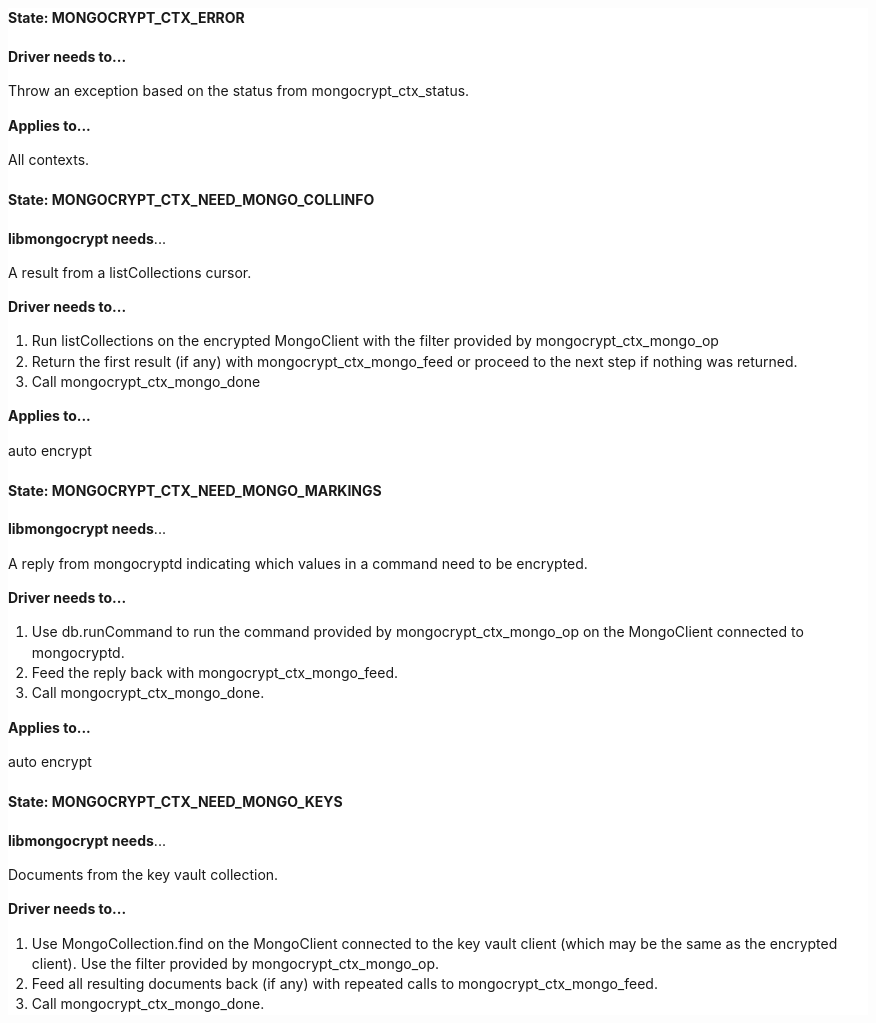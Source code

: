 #### State: MONGOCRYPT\_CTX\_ERROR ####

**Driver needs to...**

Throw an exception based on the status from mongocrypt\_ctx\_status.

**Applies to...**

All contexts.

#### State: MONGOCRYPT\_CTX\_NEED\_MONGO\_COLLINFO ####

**libmongocrypt needs**...

A result from a listCollections cursor.

**Driver needs to...**

1.  Run listCollections on the encrypted MongoClient with the filter
    provided by mongocrypt\_ctx\_mongo\_op
2.  Return the first result (if any) with mongocrypt\_ctx\_mongo\_feed or proceed to the next step if nothing was returned.
3.  Call mongocrypt\_ctx\_mongo\_done

**Applies to...**

auto encrypt

#### State: MONGOCRYPT\_CTX\_NEED\_MONGO\_MARKINGS ####

**libmongocrypt needs**...

A reply from mongocryptd indicating which values in a command need to be
encrypted.

**Driver needs to...**

1.  Use db.runCommand to run the command provided by mongocrypt\_ctx\_mongo\_op
    on the MongoClient connected to mongocryptd.
2.  Feed the reply back with mongocrypt\_ctx\_mongo\_feed.
3.  Call mongocrypt\_ctx\_mongo\_done.

**Applies to...**

auto encrypt

#### State: MONGOCRYPT\_CTX\_NEED\_MONGO\_KEYS ####

**libmongocrypt needs**...

Documents from the key vault collection.

**Driver needs to...**

1.  Use MongoCollection.find on the MongoClient connected to the key
    vault client (which may be the same as the encrypted client). Use
    the filter provided by mongocrypt\_ctx\_mongo\_op.
2.  Feed all resulting documents back (if any) with repeated calls to
    mongocrypt\_ctx\_mongo\_feed.
3.  Call mongocrypt\_ctx\_mongo\_done.
